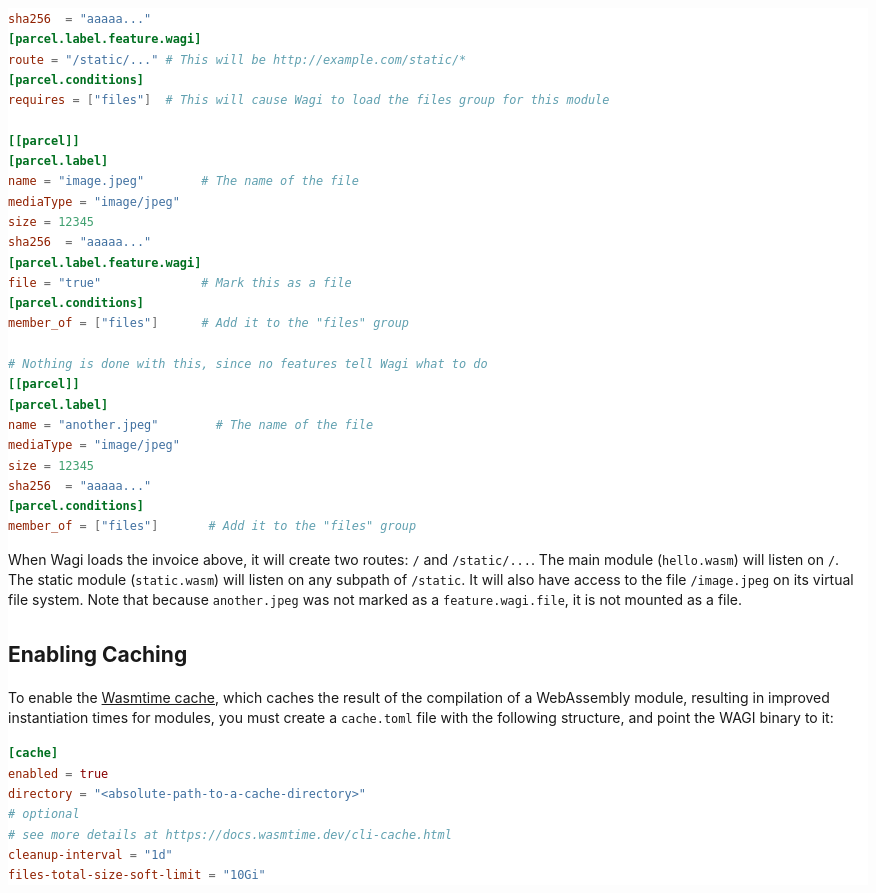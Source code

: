 ```toml
sha256  = "aaaaa..."
[parcel.label.feature.wagi]
route = "/static/..." # This will be http://example.com/static/*
[parcel.conditions]
requires = ["files"]  # This will cause Wagi to load the files group for this module

[[parcel]]
[parcel.label]
name = "image.jpeg"        # The name of the file
mediaType = "image/jpeg"
size = 12345
sha256  = "aaaaa..."
[parcel.label.feature.wagi]
file = "true"              # Mark this as a file
[parcel.conditions]
member_of = ["files"]      # Add it to the "files" group

# Nothing is done with this, since no features tell Wagi what to do
[[parcel]]
[parcel.label]
name = "another.jpeg"        # The name of the file
mediaType = "image/jpeg"
size = 12345
sha256  = "aaaaa..."
[parcel.conditions]
member_of = ["files"]       # Add it to the "files" group
```

When Wagi loads the invoice above, it will create two routes: `/` and `/static/...`.
The main module (`hello.wasm`) will listen on `/`.
The static module (`static.wasm`) will listen on any subpath of `/static`.
It will also have access to the file `/image.jpeg` on its virtual file system.
Note that because `another.jpeg` was not marked as a `feature.wagi.file`, it is not mounted as a file.

## Enabling Caching

To enable the [Wasmtime cache](https://docs.wasmtime.dev/cli-cache.html), which caches the result of the compilation
of a WebAssembly module, resulting in improved instantiation times for modules, you must create a `cache.toml` file
with the following structure, and point the WAGI binary to it:

```toml
[cache]
enabled = true
directory = "<absolute-path-to-a-cache-directory>"
# optional
# see more details at https://docs.wasmtime.dev/cli-cache.html
cleanup-interval = "1d"
files-total-size-soft-limit = "10Gi"
```
